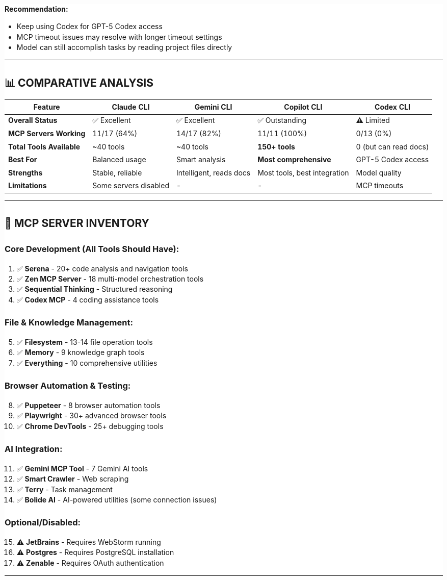 **Recommendation:** 
- Keep using Codex for GPT-5 Codex access
- MCP timeout issues may resolve with longer timeout settings
- Model can still accomplish tasks by reading project files directly

---

## 📊 COMPARATIVE ANALYSIS

| Feature | Claude CLI | Gemini CLI | Copilot CLI | Codex CLI |
|---------|-----------|------------|-------------|-----------|
| **Overall Status** | ✅ Excellent | ✅ Excellent | ✅ Outstanding | ⚠️ Limited |
| **MCP Servers Working** | 11/17 (64%) | 14/17 (82%) | 11/11 (100%) | 0/13 (0%) |
| **Total Tools Available** | ~40 tools | ~40 tools | **150+ tools** | 0 (but can read docs) |
| **Best For** | Balanced usage | Smart analysis | **Most comprehensive** | GPT-5 Codex access |
| **Strengths** | Stable, reliable | Intelligent, reads docs | Most tools, best integration | Model quality |
| **Limitations** | Some servers disabled | - | - | MCP timeouts |

---

## 🎯 MCP SERVER INVENTORY

### **Core Development (All Tools Should Have):**
1. ✅ **Serena** - 20+ code analysis and navigation tools
2. ✅ **Zen MCP Server** - 18 multi-model orchestration tools
3. ✅ **Sequential Thinking** - Structured reasoning
4. ✅ **Codex MCP** - 4 coding assistance tools

### **File & Knowledge Management:**
5. ✅ **Filesystem** - 13-14 file operation tools
6. ✅ **Memory** - 9 knowledge graph tools
7. ✅ **Everything** - 10 comprehensive utilities

### **Browser Automation & Testing:**
8. ✅ **Puppeteer** - 8 browser automation tools
9. ✅ **Playwright** - 30+ advanced browser tools
10. ✅ **Chrome DevTools** - 25+ debugging tools

### **AI Integration:**
11. ✅ **Gemini MCP Tool** - 7 Gemini AI tools
12. ✅ **Smart Crawler** - Web scraping
13. ✅ **Terry** - Task management
14. ✅ **Bolide AI** - AI-powered utilities (some connection issues)

### **Optional/Disabled:**
15. ⚠️ **JetBrains** - Requires WebStorm running
16. ⚠️ **Postgres** - Requires PostgreSQL installation
17. ⚠️ **Zenable** - Requires OAuth authentication

---